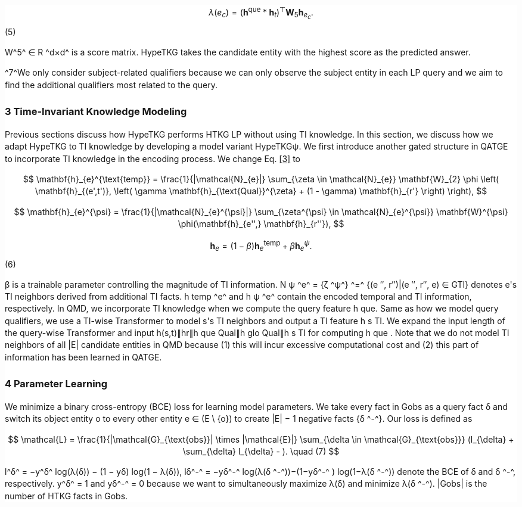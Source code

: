 $$
\lambda(e_c) = (\mathbf{h}^{\text{que}} *\mathbf{h}_t)^\top \mathbf{W}_5 \mathbf{h}_{e_c}.
$$
(5)

W^5^ ∈ R ^d×d^ is a score matrix. HypeTKG takes the candidate entity with the highest score as the predicted answer.

^7^We only consider subject-related qualifiers because we can only observe the subject entity in each LP query and we aim to find the additional qualifiers most related to the query.

### 3 Time-Invariant Knowledge Modeling

Previous sections discuss how HypeTKG performs HTKG LP without using TI knowledge. In this section, we discuss how we adapt HypeTKG to TI knowledge by developing a model variant HypeTKGψ. We first introduce another gated structure in QATGE to incorporate TI knowledge in the encoding process. We change Eq. [[3]](#ref-3) to

$$
\mathbf{h}_{e}^{\text{temp}} = \frac{1}{|\mathcal{N}_{e}|} \sum_{\zeta \in \mathcal{N}_{e}} \mathbf{W}_{2} \phi \left( \mathbf{h}_{(e',t')}, \left( \gamma \mathbf{h}_{\text{Qual}}^{\zeta} + (1 - \gamma) \mathbf{h}_{r'} \right) \right),
$$

$$
\mathbf{h}_{e}^{\psi} = \frac{1}{|\mathcal{N}_{e}^{\psi}|} \sum_{\zeta^{\psi} \in \mathcal{N}_{e}^{\psi}} \mathbf{W}^{\psi} \phi(\mathbf{h}_{e'',} \mathbf{h}_{r''}),
$$

$$
\mathbf{h}_{e} = (1 - \beta) \mathbf{h}_{e}^{\text{temp}} + \beta \mathbf{h}_{e}^{\psi}.
$$
(6)

β is a trainable parameter controlling the magnitude of TI information. N ψ ^e^ = {ζ ^ψ^} ^=^ {(e ′′, r′′)|(e ′′, r′′, e) ∈ GTI} denotes e's TI neighbors derived from additional TI facts. h temp ^e^ and h ψ ^e^ contain the encoded temporal and TI information, respectively. In QMD, we incorporate TI knowledge when we compute the query feature h que. Same as how we model query qualifiers, we use a TI-wise Transformer to model s's TI neighbors and output a TI feature h s TI. We expand the input length of the query-wise Transformer and input h(s,t)∥hr∥h que Qual∥h glo Qual∥h s TI for computing h que . Note that we do not model TI neighbors of all |E| candidate entities in QMD because (1) this will incur excessive computational cost and (2) this part of information has been learned in QATGE.

### 4 Parameter Learning

We minimize a binary cross-entropy (BCE) loss for learning model parameters. We take every fact in Gobs as a query fact δ and switch its object entity o to every other entity e ∈ (E \ {o}) to create |E| − 1 negative facts {δ ^-^}. Our loss is defined as

$$
\mathcal{L} = \frac{1}{|\mathcal{G}_{\text{obs}}| \times |\mathcal{E}|} \sum_{\delta \in \mathcal{G}_{\text{obs}}} (l_{\delta} + \sum_{\delta} l_{\delta} - ). \quad (7)
$$

l^δ^ = −y^δ^ log(λ(δ)) − (1 − yδ) log(1 − λ(δ)), lδ^-^ = −yδ^-^ log(λ(δ ^-^))−(1−yδ^-^ ) log(1−λ(δ ^-^)) denote the BCE of δ and δ ^-^, respectively. y^δ^ = 1 and yδ^-^ = 0 because we want to simultaneously maximize λ(δ) and minimize λ(δ ^-^). |Gobs| is the number of HTKG facts in Gobs.
